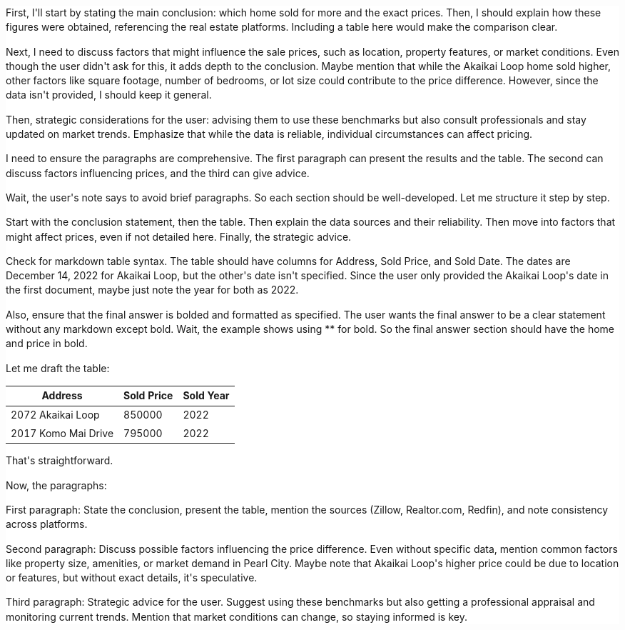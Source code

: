 First, I'll start by stating the main conclusion: which home sold for more and the exact prices. Then, I should explain how these figures were obtained, referencing the real estate platforms. Including a table here would make the comparison clear. 

Next, I need to discuss factors that might influence the sale prices, such as location, property features, or market conditions. Even though the user didn't ask for this, it adds depth to the conclusion. Maybe mention that while the Akaikai Loop home sold higher, other factors like square footage, number of bedrooms, or lot size could contribute to the price difference. However, since the data isn't provided, I should keep it general.

Then, strategic considerations for the user: advising them to use these benchmarks but also consult professionals and stay updated on market trends. Emphasize that while the data is reliable, individual circumstances can affect pricing.

I need to ensure the paragraphs are comprehensive. The first paragraph can present the results and the table. The second can discuss factors influencing prices, and the third can give advice. 

Wait, the user's note says to avoid brief paragraphs. So each section should be well-developed. Let me structure it step by step.

Start with the conclusion statement, then the table. Then explain the data sources and their reliability. Then move into factors that might affect prices, even if not detailed here. Finally, the strategic advice. 

Check for markdown table syntax. The table should have columns for Address, Sold Price, and Sold Date. The dates are December 14, 2022 for Akaikai Loop, but the other's date isn't specified. Since the user only provided the Akaikai Loop's date in the first document, maybe just note the year for both as 2022.

Also, ensure that the final answer is bolded and formatted as specified. The user wants the final answer to be a clear statement without any markdown except bold. Wait, the example shows using ** for bold. So the final answer section should have the home and price in bold.

Let me draft the table:

| Address               | Sold Price | Sold Year |
|-----------------------|------------|-----------|
| 2072 Akaikai Loop     | 850000     | 2022      |
| 2017 Komo Mai Drive   | 795000     | 2022      |

That's straightforward. 

Now, the paragraphs:

First paragraph: State the conclusion, present the table, mention the sources (Zillow, Realtor.com, Redfin), and note consistency across platforms.

Second paragraph: Discuss possible factors influencing the price difference. Even without specific data, mention common factors like property size, amenities, or market demand in Pearl City. Maybe note that Akaikai Loop's higher price could be due to location or features, but without exact details, it's speculative.

Third paragraph: Strategic advice for the user. Suggest using these benchmarks but also getting a professional appraisal and monitoring current trends. Mention that market conditions can change, so staying informed is key.
